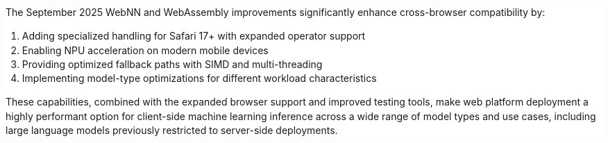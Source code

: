 The September 2025 WebNN and WebAssembly improvements significantly enhance cross-browser compatibility by:
1. Adding specialized handling for Safari 17+ with expanded operator support
2. Enabling NPU acceleration on modern mobile devices 
3. Providing optimized fallback paths with SIMD and multi-threading
4. Implementing model-type optimizations for different workload characteristics

These capabilities, combined with the expanded browser support and improved testing tools, make web platform deployment a highly performant option for client-side machine learning inference across a wide range of model types and use cases, including large language models previously restricted to server-side deployments.